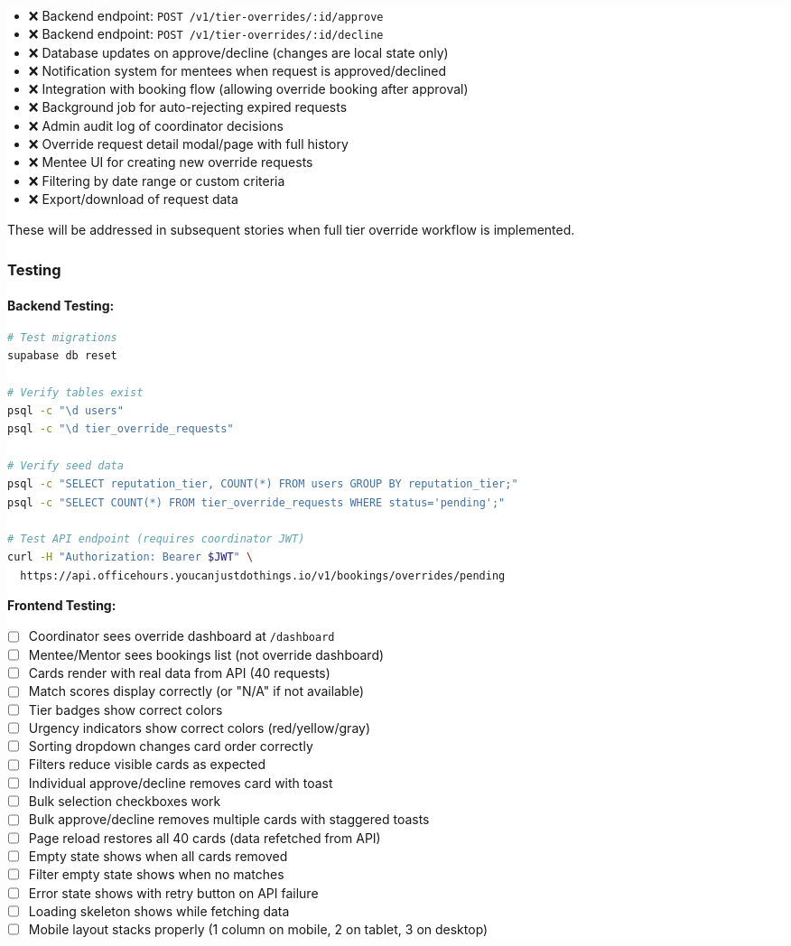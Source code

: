- ❌ Backend endpoint: `POST /v1/tier-overrides/:id/approve`
- ❌ Backend endpoint: `POST /v1/tier-overrides/:id/decline`
- ❌ Database updates on approve/decline (changes are local state only)
- ❌ Notification system for mentees when request is approved/declined
- ❌ Integration with booking flow (allowing override booking after approval)
- ❌ Background job for auto-rejecting expired requests
- ❌ Admin audit log of coordinator decisions
- ❌ Override request detail modal/page with full history
- ❌ Mentee UI for creating new override requests
- ❌ Filtering by date range or custom criteria
- ❌ Export/download of request data

These will be addressed in subsequent stories when full tier override workflow is implemented.

### Testing

**Backend Testing:**
```bash
# Test migrations
supabase db reset

# Verify tables exist
psql -c "\d users"
psql -c "\d tier_override_requests"

# Verify seed data
psql -c "SELECT reputation_tier, COUNT(*) FROM users GROUP BY reputation_tier;"
psql -c "SELECT COUNT(*) FROM tier_override_requests WHERE status='pending';"

# Test API endpoint (requires coordinator JWT)
curl -H "Authorization: Bearer $JWT" \
  https://api.officehours.youcanjustdothings.io/v1/bookings/overrides/pending
```

**Frontend Testing:**
- [ ] Coordinator sees override dashboard at `/dashboard`
- [ ] Mentee/Mentor sees bookings list (not override dashboard)
- [ ] Cards render with real data from API (40 requests)
- [ ] Match scores display correctly (or "N/A" if not available)
- [ ] Tier badges show correct colors
- [ ] Urgency indicators show correct colors (red/yellow/gray)
- [ ] Sorting dropdown changes card order correctly
- [ ] Filters reduce visible cards as expected
- [ ] Individual approve/decline removes card with toast
- [ ] Bulk selection checkboxes work
- [ ] Bulk approve/decline removes multiple cards with staggered toasts
- [ ] Page reload restores all 40 cards (data refetched from API)
- [ ] Empty state shows when all cards removed
- [ ] Filter empty state shows when no matches
- [ ] Error state shows with retry button on API failure
- [ ] Loading skeleton shows while fetching data
- [ ] Mobile layout stacks properly (1 column on mobile, 2 on tablet, 3 on desktop)
